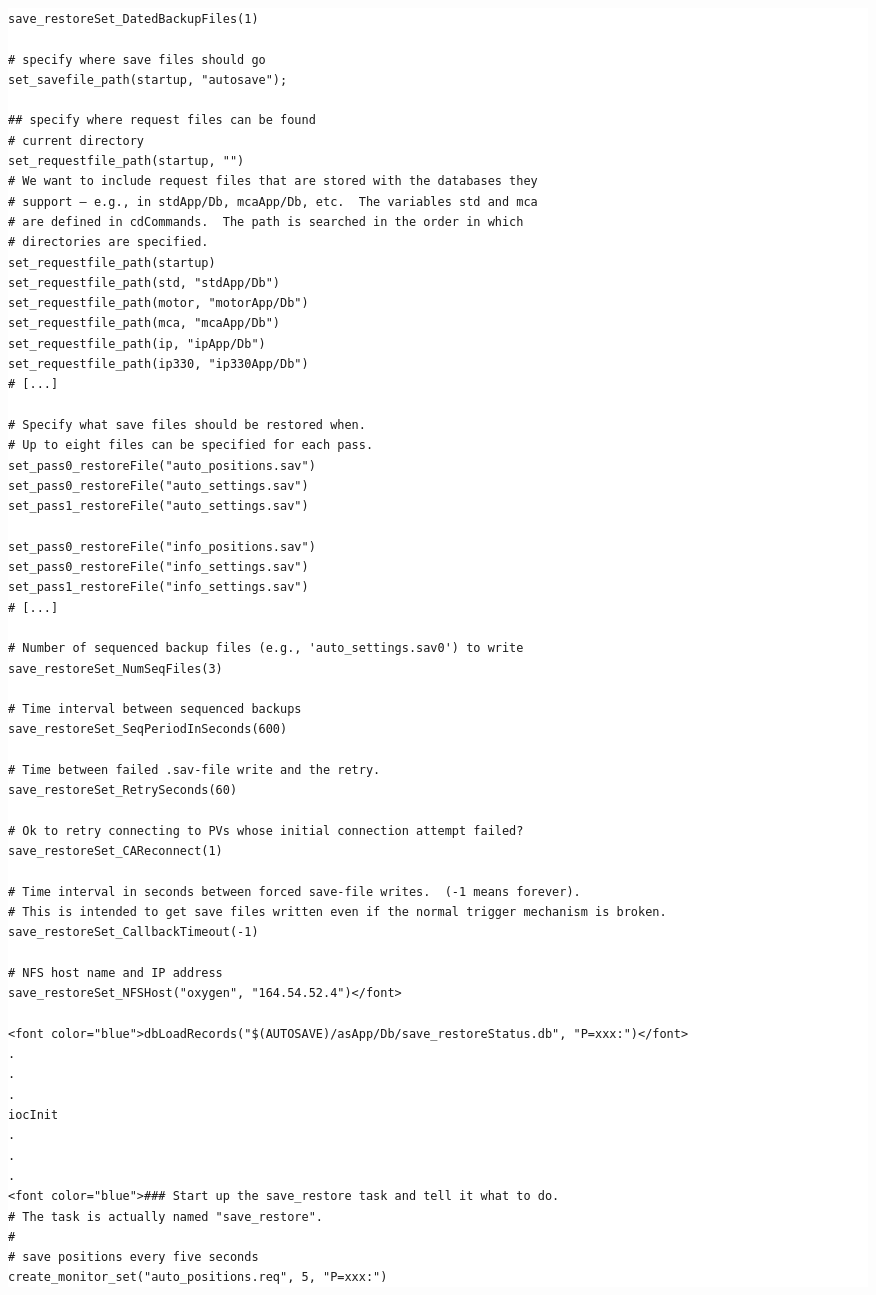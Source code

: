 ```
save_restoreSet_DatedBackupFiles(1)

# specify where save files should go
set_savefile_path(startup, "autosave");

## specify where request files can be found
# current directory
set_requestfile_path(startup, "")
# We want to include request files that are stored with the databases they
# support — e.g., in stdApp/Db, mcaApp/Db, etc.  The variables std and mca
# are defined in cdCommands.  The path is searched in the order in which
# directories are specified. 
set_requestfile_path(startup)
set_requestfile_path(std, "stdApp/Db")
set_requestfile_path(motor, "motorApp/Db")
set_requestfile_path(mca, "mcaApp/Db")
set_requestfile_path(ip, "ipApp/Db")
set_requestfile_path(ip330, "ip330App/Db")
# [...]

# Specify what save files should be restored when.
# Up to eight files can be specified for each pass.
set_pass0_restoreFile("auto_positions.sav")
set_pass0_restoreFile("auto_settings.sav")
set_pass1_restoreFile("auto_settings.sav")

set_pass0_restoreFile("info_positions.sav")
set_pass0_restoreFile("info_settings.sav")
set_pass1_restoreFile("info_settings.sav")
# [...]

# Number of sequenced backup files (e.g., 'auto_settings.sav0') to write
save_restoreSet_NumSeqFiles(3)

# Time interval between sequenced backups
save_restoreSet_SeqPeriodInSeconds(600)

# Time between failed .sav-file write and the retry.
save_restoreSet_RetrySeconds(60)

# Ok to retry connecting to PVs whose initial connection attempt failed?
save_restoreSet_CAReconnect(1)

# Time interval in seconds between forced save-file writes.  (-1 means forever).
# This is intended to get save files written even if the normal trigger mechanism is broken.
save_restoreSet_CallbackTimeout(-1)

# NFS host name and IP address
save_restoreSet_NFSHost("oxygen", "164.54.52.4")</font>

<font color="blue">dbLoadRecords("$(AUTOSAVE)/asApp/Db/save_restoreStatus.db", "P=xxx:")</font>
.
.
.
iocInit
.
.
.
<font color="blue">### Start up the save_restore task and tell it what to do.
# The task is actually named "save_restore".
#
# save positions every five seconds
create_monitor_set("auto_positions.req", 5, "P=xxx:")
```